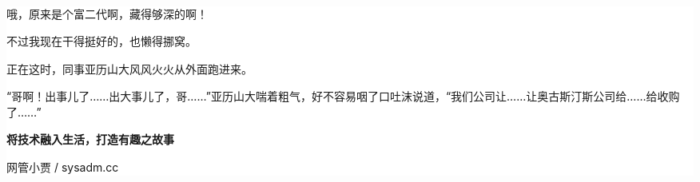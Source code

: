 

哦，原来是个富二代啊，藏得够深的啊！

不过我现在干得挺好的，也懒得挪窝。

正在这时，同事亚历山大风风火火从外面跑进来。

“哥啊！出事儿了……出大事儿了，哥……”亚历山大喘着粗气，好不容易咽了口吐沫说道，“我们公司让……让奥古斯汀斯公司给……给收购了……”



**将技术融入生活，打造有趣之故事**

网管小贾 / sysadm.cc

